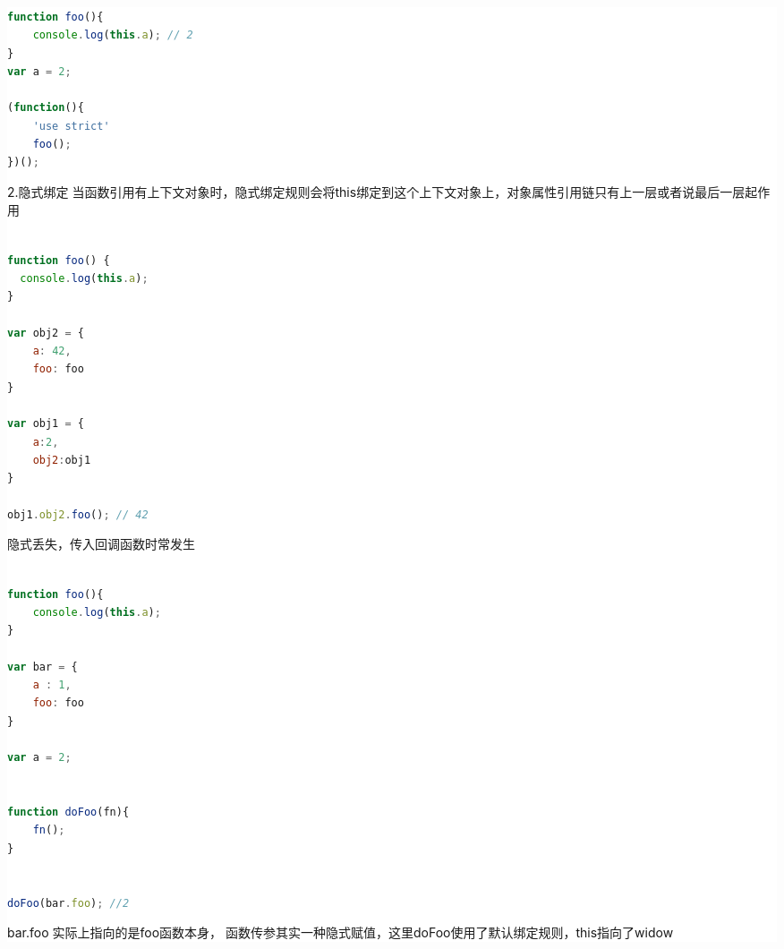 ```javascript
function foo(){
    console.log(this.a); // 2
}
var a = 2;

(function(){
    'use strict'
    foo();
})();
```
2.隐式绑定
当函数引用有上下文对象时，隐式绑定规则会将this绑定到这个上下文对象上，对象属性引用链只有上一层或者说最后一层起作用
```javascript

function foo() {
  console.log(this.a);
}

var obj2 = {
    a: 42,
    foo: foo
}

var obj1 = {
    a:2,
    obj2:obj1
}

obj1.obj2.foo(); // 42

```

隐式丢失，传入回调函数时常发生

```javascript

function foo(){
    console.log(this.a);
}

var bar = {
    a : 1,
    foo: foo
}

var a = 2;


function doFoo(fn){
    fn();
}


doFoo(bar.foo); //2

```
bar.foo 实际上指向的是foo函数本身， 函数传参其实一种隐式赋值，这里doFoo使用了默认绑定规则，this指向了widow
